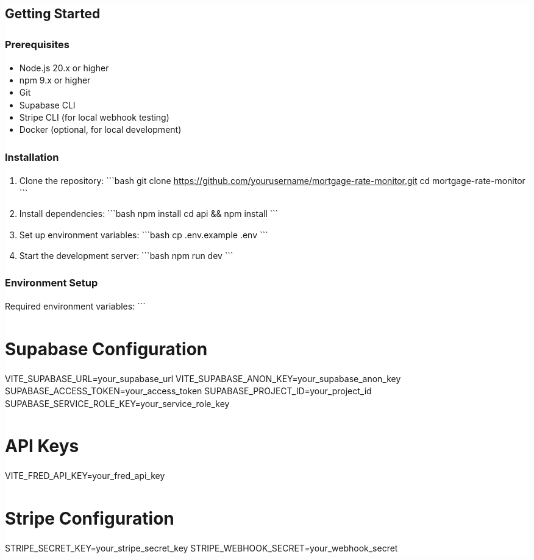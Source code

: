 ## Getting Started

### Prerequisites
- Node.js 20.x or higher
- npm 9.x or higher
- Git
- Supabase CLI
- Stripe CLI (for local webhook testing)
- Docker (optional, for local development)

### Installation

1. Clone the repository:
\`\`\`bash
git clone https://github.com/yourusername/mortgage-rate-monitor.git
cd mortgage-rate-monitor
\`\`\`

2. Install dependencies:
\`\`\`bash
npm install
cd api && npm install
\`\`\`

3. Set up environment variables:
\`\`\`bash
cp .env.example .env
\`\`\`

4. Start the development server:
\`\`\`bash
npm run dev
\`\`\`

### Environment Setup
Required environment variables:
\`\`\`
# Supabase Configuration
VITE_SUPABASE_URL=your_supabase_url
VITE_SUPABASE_ANON_KEY=your_supabase_anon_key
SUPABASE_ACCESS_TOKEN=your_access_token
SUPABASE_PROJECT_ID=your_project_id
SUPABASE_SERVICE_ROLE_KEY=your_service_role_key

# API Keys
VITE_FRED_API_KEY=your_fred_api_key

# Stripe Configuration
STRIPE_SECRET_KEY=your_stripe_secret_key
STRIPE_WEBHOOK_SECRET=your_webhook_secret
